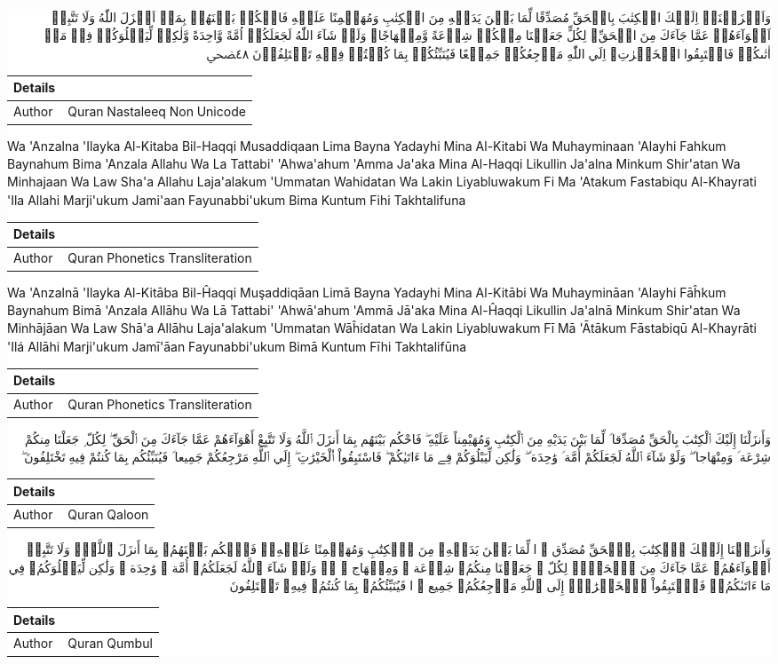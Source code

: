 
<div dir="rtl" lang="ar" style={{fontSize:'larger',backgroundColor:'#f8f9fa',padding:20}}>
وَاَنۡزَلۡنَا٘ اِلَيۡكَ الۡكِتٰبَ بِالۡحَقِّ مُصَدِّقًا لِّمَا بَيۡنَ يَدَيۡهِ مِنَ الۡكِتٰبِ وَمُهَيۡمِنًا عَلَيۡهِ فَاحۡكُمۡ بَيۡنَهُمۡ بِمَا٘ اَنۡزَلَ اللّٰهُ وَلَا تَتَّبِعۡ اَهۡوَآءَهُمۡ عَمَّا جَآءَكَ مِنَ الۡحَقِّﵧ لِكُلٍّ جَعَلۡنَا مِنۡكُمۡ شِرۡعَةً وَّمِنۡهَاجًاﵧ وَلَوۡ شَآءَ اللّٰهُ لَجَعَلَكُمۡ اُمَّةً وَّاحِدَةً وَّلٰكِنۡ لِّيَبۡلُوَكُمۡ فِيۡ مَا٘ اٰتٰىكُمۡ فَاسۡتَبِقُوا الۡخَيۡرٰتِﵧ اِلَي اللّٰهِ مَرۡجِعُكُمۡ جَمِيۡعًا فَيُنَبِّئُكُمۡ بِمَا كُنۡتُمۡ فِيۡهِ تَخۡتَلِفُوۡنَ ٤٨ﶫ
</div>
<div style={{backgroundColor:'#f8f9fa',padding:20, marginBottom: 10}}><table> <thead> <tr> <th>Details</th> <th></th> </tr> </thead> <tbody> <tr><td>Author</td><td>Quran Nastaleeq Non Unicode</td></tr></tbody></table></div>


<div dir="ltr" lang="ar" style={{fontSize:'larger',backgroundColor:'#f8f9fa',padding:20}}>
Wa 'Anzalna 'Ilayka Al-Kitaba Bil-Haqqi Musaddiqaan Lima Bayna Yadayhi Mina Al-Kitabi Wa Muhayminaan 'Alayhi Fahkum Baynahum Bima 'Anzala Allahu Wa La Tattabi' 'Ahwa'ahum 'Amma Ja'aka Mina Al-Haqqi Likullin Ja'alna Minkum Shir'atan Wa Minhajaan Wa Law Sha'a Allahu Laja'alakum 'Ummatan Wahidatan Wa Lakin Liyabluwakum Fi Ma 'Atakum Fastabiqu Al-Khayrati 'Ila Allahi Marji'ukum Jami'aan Fayunabbi'ukum Bima Kuntum Fihi Takhtalifuna
</div>
<div style={{backgroundColor:'#f8f9fa',padding:20, marginBottom: 10}}><table> <thead> <tr> <th>Details</th> <th></th> </tr> </thead> <tbody> <tr><td>Author</td><td>Quran Phonetics Transliteration</td></tr></tbody></table></div>


<div dir="ltr" lang="ar" style={{fontSize:'larger',backgroundColor:'#f8f9fa',padding:20}}>
Wa 'Anzalnā 'Ilayka Al-Kitāba Bil-Ĥaqqi Muşaddiqāan Limā Bayna Yadayhi Mina Al-Kitābi Wa Muhaymināan 'Alayhi Fāĥkum Baynahum Bimā 'Anzala Allāhu Wa Lā Tattabi' 'Ahwā'ahum 'Ammā Jā'aka Mina Al-Ĥaqqi Likullin Ja'alnā Minkum Shir'atan Wa Minhājāan Wa Law Shā'a Allāhu Laja'alakum 'Ummatan Wāĥidatan Wa Lakin Liyabluwakum Fī Mā 'Ātākum Fāstabiqū Al-Khayrāti 'Ilá Allāhi Marji'ukum Jamī'āan Fayunabbi'ukum Bimā Kuntum Fīhi Takhtalifūna
</div>
<div style={{backgroundColor:'#f8f9fa',padding:20, marginBottom: 10}}><table> <thead> <tr> <th>Details</th> <th></th> </tr> </thead> <tbody> <tr><td>Author</td><td>Quran Phonetics Transliteration</td></tr></tbody></table></div>


<div dir="rtl" lang="ar" style={{fontSize:'larger',backgroundColor:'#f8f9fa',padding:20}}>
وَأَنزَلْنَا إِلَيْكَ اَ۬لْكِتَٰبَ بِالْحَقِّ مُصَدِّقا ࣰ لِّمَا بَيْنَ يَدَيْهِ مِنَ اَ۬لْكِتَٰبِ وَمُهَيْمِناً عَلَيْهِ ۖ فَاحْكُم بَيْنَهُم بِمَا أَنزَلَ اَ۬للَّهُ وَلَا تَتَّبِعْ أَهْوَآءَهُمْ عَمَّا جَآءَكَ مِنَ اَ۬لْحَقِّ ۖ لِكُلّ ࣲ جَعَلْنَا مِنكُمْ شِرْعَة ࣰ وَمِنْهَاجا ࣰ ۖ وَلَوْ شَآءَ اَ۬للَّهُ لَجَعَلَكُمْ أُمَّة ࣰ وَٰحِدَة ࣰ ۖ وَلَٰكِن لِّيَبْلُوَكُمْ فِے مَا ءَاتَيٰكُمْ ۖ فَاسْتَبِقُواْ اُ۬لْخَيْرَٰتِ ۖ إِلَي اَ۬للَّهِ مَرْجِعُكُمْ جَمِيعا ࣰ فَيُنَبِّئُكُم بِمَا كُنتُمْ فِيهِ تَخْتَلِفُونَ ۖ‏
</div>
<div style={{backgroundColor:'#f8f9fa',padding:20, marginBottom: 10}}><table> <thead> <tr> <th>Details</th> <th></th> </tr> </thead> <tbody> <tr><td>Author</td><td>Quran Qaloon</td></tr></tbody></table></div>


<div dir="rtl" lang="ar" style={{fontSize:'larger',backgroundColor:'#f8f9fa',padding:20}}>
وَأَنزَلۡنَا إِلَيۡكَ ٱلۡكِتَٰبَ بِٱلۡحَقِّ مُصَدِّق ࣰ ا لِّمَا بَيۡنَ يَدَيۡهِۦ مِنَ ٱلۡكِتَٰبِ وَمُهَيۡمِنًا عَلَيۡهِۦۖ فَٱحۡكُم بَيۡنَهُمُۥ بِمَا أَنزَلَ ٱللَّهُۖ وَلَا تَتَّبِعۡ أَهۡوَآءَهُمُۥ عَمَّا جَآءَكَ مِنَ ٱلۡحَقِّۚ لِكُلّ ࣲ جَعَلۡنَا مِنكُمُۥ شِرۡعَة ࣰ وَمِنۡهَاج ࣰ اۚ وَلَوۡ شَآءَ ٱللَّهُ لَجَعَلَكُمُۥ أُمَّة ࣰ وَٰحِدَة ࣰ وَلَٰكِن لِّيَبۡلُوَكُمُۥ فِي مَا ءَاتَىٰكُمُۥۖ فَٱسۡتَبِقُواْ ٱلۡخَيۡرَٰتِۚ إِلَى ٱللَّهِ مَرۡجِعُكُمُۥ جَمِيع ࣰ ا فَيُنَبِّئُكُمُۥ بِمَا كُنتُمُۥ فِيهِۦ تَخۡتَلِفُونَ
</div>
<div style={{backgroundColor:'#f8f9fa',padding:20, marginBottom: 10}}><table> <thead> <tr> <th>Details</th> <th></th> </tr> </thead> <tbody> <tr><td>Author</td><td>Quran Qumbul</td></tr></tbody></table></div>
